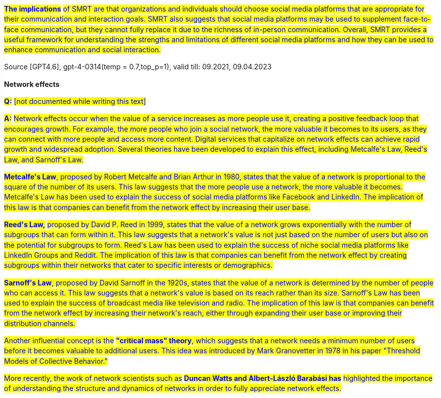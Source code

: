 <mark style="color:blue;">**The implications**</mark> <mark style="color:blue;"></mark><mark style="color:blue;">of SMRT are that organizations and individuals should choose social media platforms that are appropriate for their communication and interaction goals. SMRT also suggests that social media platforms may be used to supplement face-to-face communication, but they cannot fully replace it due to the richness of in-person communication. Overall, SMRT provides a useful framework for understanding the strengths and limitations of different social media platforms and how they can be used to enhance communication and social interaction.</mark>

Source \[GPT4.6], gpt-4-0314(temp = 0.7,top\_p=1), valid till: 09.2021, 09.04.2023



**Network effects**

<mark style="color:blue;">**Q:**</mark> <mark style="color:blue;"></mark><mark style="color:blue;">\[not documented while writing this text]</mark>

<mark style="color:blue;">**A:**</mark> <mark style="color:blue;"></mark><mark style="color:blue;">Network effects occur when the value of a service increases as more people use it, creating a positive feedback loop that encourages growth. For example, the more people who join a social network, the more valuable it becomes to its users, as they can connect with more people and access more content. Digital services that capitalize on network effects can achieve rapid growth and widespread adoption. Several theories have been developed to explain this effect, including Metcalfe's Law, Reed's Law, and Sarnoff's Law.</mark>

<mark style="color:blue;">**Metcalfe's Law**</mark><mark style="color:blue;">, proposed by Robert Metcalfe and Brian Arthur in 1980, states that the value of a network is proportional to the square of the number of its users. This law suggests that the more people use a network, the more valuable it becomes. Metcalfe's Law has been used to explain the success of social media platforms like Facebook and LinkedIn. The implication of this law is that companies can benefit from the network effect by increasing their user base.</mark>

<mark style="color:blue;">**Reed's Law,**</mark> <mark style="color:blue;"></mark><mark style="color:blue;">proposed by David P. Reed in 1999, states that the value of a network grows exponentially with the number of subgroups that can form within it. This law suggests that a network's value is not just based on the number of users but also on the potential for subgroups to form. Reed's Law has been used to explain the success of niche social media platforms like LinkedIn Groups and Reddit. The implication of this law is that companies can benefit from the network effect by creating subgroups within their networks that cater to specific interests or demographics.</mark>

<mark style="color:blue;">**Sarnoff's Law**</mark><mark style="color:blue;">, proposed by David Sarnoff in the 1920s, states that the value of a network is determined by the number of people who can access it. This law suggests that a network's value is based on its reach rather than its size. Sarnoff's Law has been used to explain the success of broadcast media like television and radio. The implication of this law is that companies can benefit from the network effect by increasing their network's reach, either through expanding their user base or improving their distribution channels.</mark>

<mark style="color:blue;">Another influential concept is the</mark> <mark style="color:blue;"></mark><mark style="color:blue;">**"critical mass" theory**</mark><mark style="color:blue;">, which suggests that a network needs a minimum number of users before it becomes valuable to additional users. This idea was introduced by Mark Granovetter in 1978 in his paper "Threshold Models of Collective Behavior."</mark>

<mark style="color:blue;">More recently, the work of network scientists such as</mark> <mark style="color:blue;"></mark><mark style="color:blue;">**Duncan Watts and Albert-László Barabási has**</mark> <mark style="color:blue;"></mark><mark style="color:blue;">highlighted the importance of understanding the structure and dynamics of networks in order to fully appreciate network effects.</mark>

